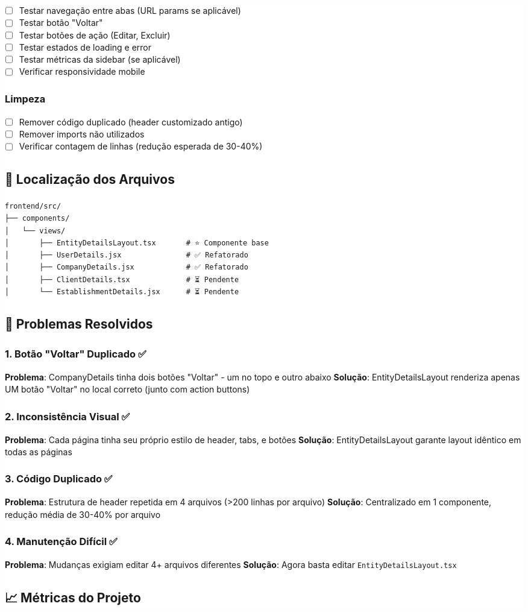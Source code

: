 - [ ] Testar navegação entre abas (URL params se aplicável)
- [ ] Testar botão "Voltar"
- [ ] Testar botões de ação (Editar, Excluir)
- [ ] Testar estados de loading e error
- [ ] Testar métricas da sidebar (se aplicável)
- [ ] Verificar responsividade mobile

### Limpeza

- [ ] Remover código duplicado (header customizado antigo)
- [ ] Remover imports não utilizados
- [ ] Verificar contagem de linhas (redução esperada de 30-40%)

## 📂 Localização dos Arquivos

```
frontend/src/
├── components/
│   └── views/
│       ├── EntityDetailsLayout.tsx       # ⭐ Componente base
│       ├── UserDetails.jsx               # ✅ Refatorado
│       ├── CompanyDetails.jsx            # ✅ Refatorado
│       ├── ClientDetails.tsx             # ⏳ Pendente
│       └── EstablishmentDetails.jsx      # ⏳ Pendente
```

## 🐛 Problemas Resolvidos

### 1. Botão "Voltar" Duplicado ✅

**Problema**: CompanyDetails tinha dois botões "Voltar" - um no topo e outro abaixo
**Solução**: EntityDetailsLayout renderiza apenas UM botão "Voltar" no local correto (junto com action buttons)

### 2. Inconsistência Visual ✅

**Problema**: Cada página tinha seu próprio estilo de header, tabs, e botões
**Solução**: EntityDetailsLayout garante layout idêntico em todas as páginas

### 3. Código Duplicado ✅

**Problema**: Estrutura de header repetida em 4 arquivos (>200 linhas por arquivo)
**Solução**: Centralizado em 1 componente, redução média de 30-40% por arquivo

### 4. Manutenção Difícil ✅

**Problema**: Mudanças exigiam editar 4+ arquivos diferentes
**Solução**: Agora basta editar `EntityDetailsLayout.tsx`

## 📈 Métricas do Projeto
